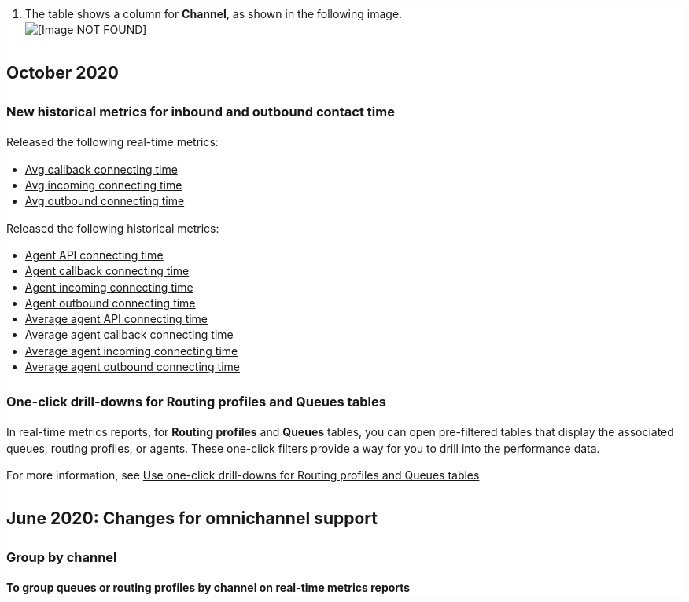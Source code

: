 1. The table shows a column for **Channel**, as shown in the following image\.  
![\[Image NOT FOUND\]](http://docs.aws.amazon.com/connect/latest/adminguide/images/hmr-channel-label.png)

## October 2020<a name="metrics-changes-october-2020"></a>

### New historical metrics for inbound and outbound contact time<a name="metrics-changes-inbound-outbound-contact-time-htm"></a>

Released the following real\-time metrics:
+  [Avg callback connecting time](real-time-metrics-definitions.md#rtm-avg-callback-connecting-time)
+ [Avg incoming connecting time](real-time-metrics-definitions.md#rtm-avg-incoming-connecting-time)
+  [Avg outbound connecting time](real-time-metrics-definitions.md#rtm-avg-outbound-connecting-time)

Released the following historical metrics:
+  [Agent API connecting time](historical-metrics-definitions.md#htm-agent-api-connecting-time)
+  [Agent callback connecting time](historical-metrics-definitions.md#htm-agent-callback-connecting-time)
+  [Agent incoming connecting time](historical-metrics-definitions.md#htm-agent-incoming-connecting-time)
+  [Agent outbound connecting time](historical-metrics-definitions.md#htm-agent-outbound-connecting-time)
+  [Average agent API connecting time](historical-metrics-definitions.md#htm-avg-agent-api-connecting-time)
+  [Average agent callback connecting time](historical-metrics-definitions.md#htm-avg-agent-callback-connecting-time)
+  [Average agent incoming connecting time](historical-metrics-definitions.md#htm-avg-agent-incoming-connecting-time)
+  [Average agent outbound connecting time](historical-metrics-definitions.md#htm-avg-agent-outbound-connecting-time)

### One\-click drill\-downs for Routing profiles and Queues tables<a name="metrics-changes-october-2020-one-click"></a>

In real\-time metrics reports, for **Routing profiles** and **Queues** tables, you can open pre\-filtered tables that display the associated queues, routing profiles, or agents\. These one\-click filters provide a way for you to drill into the performance data\.

For more information, see [Use one\-click drill\-downs for Routing profiles and Queues tables](one-click-drill-downs.md)

## June 2020: Changes for omnichannel support<a name="metrics-changes-june-2020"></a>

### Group by channel<a name="metrics-changes-june-2020-channel"></a>

**To group queues or routing profiles by channel on real\-time metrics reports**
